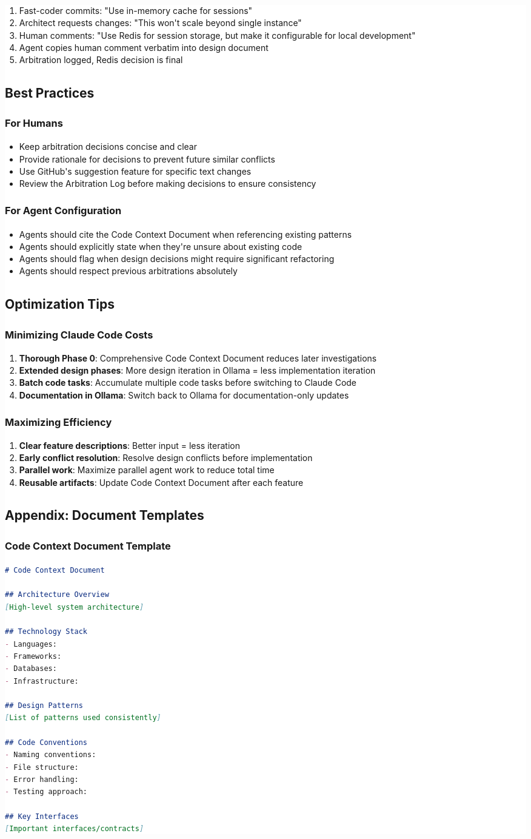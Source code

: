 1. Fast-coder commits: "Use in-memory cache for sessions"
2. Architect requests changes: "This won't scale beyond single instance"
3. Human comments: "Use Redis for session storage, but make it configurable for local development"
4. Agent copies human comment verbatim into design document
5. Arbitration logged, Redis decision is final

## Best Practices

### For Humans
- Keep arbitration decisions concise and clear
- Provide rationale for decisions to prevent future similar conflicts
- Use GitHub's suggestion feature for specific text changes
- Review the Arbitration Log before making decisions to ensure consistency

### For Agent Configuration
- Agents should cite the Code Context Document when referencing existing patterns
- Agents should explicitly state when they're unsure about existing code
- Agents should flag when design decisions might require significant refactoring
- Agents should respect previous arbitrations absolutely

## Optimization Tips

### Minimizing Claude Code Costs
1. **Thorough Phase 0**: Comprehensive Code Context Document reduces later investigations
2. **Extended design phases**: More design iteration in Ollama = less implementation iteration
3. **Batch code tasks**: Accumulate multiple code tasks before switching to Claude Code
4. **Documentation in Ollama**: Switch back to Ollama for documentation-only updates

### Maximizing Efficiency
1. **Clear feature descriptions**: Better input = less iteration
2. **Early conflict resolution**: Resolve design conflicts before implementation
3. **Parallel work**: Maximize parallel agent work to reduce total time
4. **Reusable artifacts**: Update Code Context Document after each feature

## Appendix: Document Templates

### Code Context Document Template
```markdown
# Code Context Document

## Architecture Overview
[High-level system architecture]

## Technology Stack
- Languages: 
- Frameworks:
- Databases:
- Infrastructure:

## Design Patterns
[List of patterns used consistently]

## Code Conventions
- Naming conventions:
- File structure:
- Error handling:
- Testing approach:

## Key Interfaces
[Important interfaces/contracts]

```